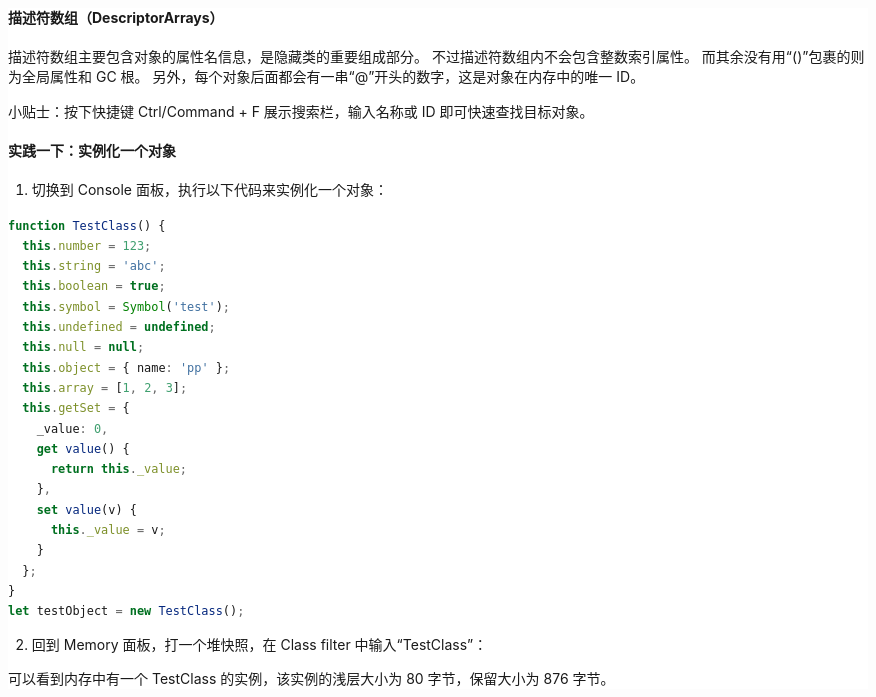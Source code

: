 #### 描述符数组（DescriptorArrays）

描述符数组主要包含对象的属性名信息，是隐藏类的重要组成部分。
不过描述符数组内不会包含整数索引属性。
而其余没有用“()”包裹的则为全局属性和 GC 根。
另外，每个对象后面都会有一串“@”开头的数字，这是对象在内存中的唯一 ID。

小贴士：按下快捷键 Ctrl/Command + F 展示搜索栏，输入名称或 ID 即可快速查找目标对象。

#### 实践一下：实例化一个对象

1) 切换到 Console 面板，执行以下代码来实例化一个对象：

```ts
function TestClass() {
  this.number = 123;
  this.string = 'abc';
  this.boolean = true;
  this.symbol = Symbol('test');
  this.undefined = undefined;
  this.null = null;
  this.object = { name: 'pp' };
  this.array = [1, 2, 3];
  this.getSet = {
    _value: 0,
    get value() {
      return this._value;
    },
    set value(v) {
      this._value = v;
    }
  };
}
let testObject = new TestClass();
```

2) 回到 Memory 面板，打一个堆快照，在 Class filter 中输入“TestClass”：

可以看到内存中有一个 TestClass 的实例，该实例的浅层大小为 80 字节，保留大小为 876 字节。
